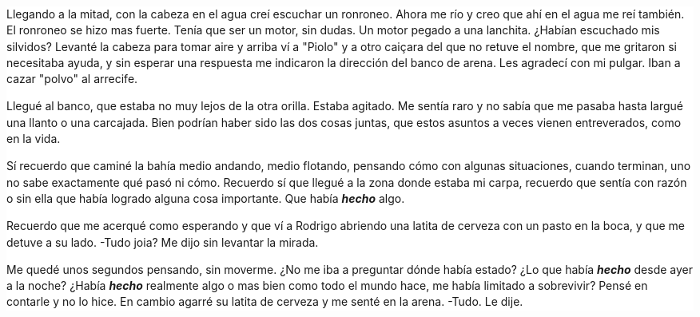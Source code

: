 Llegando a la mitad, con la cabeza en el agua creí escuchar un ronroneo. Ahora me río y creo que ahí en el agua me reí también. El ronroneo se hizo mas fuerte. Tenía que ser un motor, sin dudas. Un motor pegado a una lanchita. ¿Habían escuchado mis silvidos? Levanté la cabeza para tomar aire y arriba ví a "Piolo" y a otro caiçara del que no retuve el nombre, que me gritaron si necesitaba ayuda, y sin esperar una respuesta me indicaron la dirección del banco de arena. Les agradecí con mi pulgar. Iban a cazar "polvo" al arrecife.

Llegué al banco, que estaba no muy lejos de la otra orilla. Estaba agitado. Me sentía raro y no sabía que me pasaba hasta largué una llanto o una carcajada. Bien podrían haber sido las dos cosas juntas, que estos asuntos a veces vienen entreverados, como en la vida.

Sí recuerdo que caminé la bahía medio andando, medio flotando, pensando cómo con algunas situaciones, cuando terminan, uno no sabe exactamente qué pasó ni cómo.
Recuerdo sí que llegué a la zona donde estaba mi carpa, recuerdo que sentía con razón o sin ella que había logrado alguna cosa importante. Que había ***hecho*** algo.

Recuerdo que me acerqué como esperando y que ví a Rodrigo abriendo una latita de cerveza con un pasto en la boca, y que me detuve a su lado. -Tudo joia? Me dijo sin levantar la mirada.

Me quedé unos segundos pensando, sin moverme. ¿No me iba a preguntar dónde había estado? ¿Lo que había ***hecho*** desde ayer a la noche? ¿Había ***hecho*** realmente algo o mas bien como todo el mundo hace, me había limitado a sobrevivir? Pensé en contarle y no lo hice. En cambio agarré su latita de cerveza y me senté en la arena. -Tudo. Le dije.
